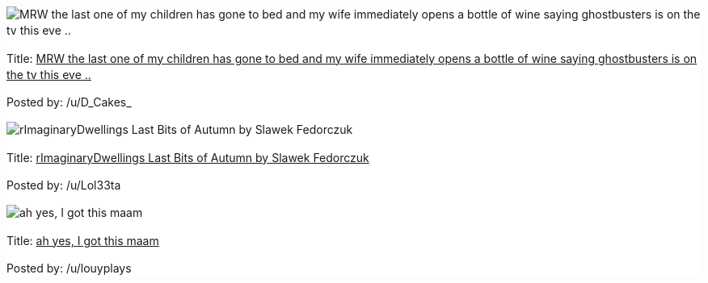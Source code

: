 <div class="card">
  <div class="card-image">
    <img class="post-img" src="https://i.redd.it/puip4hibqvv81.gif" alt="MRW the last one of my children has gone to bed and my wife immediately opens a bottle of wine saying ghostbusters is on the tv this eve .." title="MRW the last one of my children has gone to bed and my wife immediately opens a bottle of wine saying ghostbusters is on the tv this eve .." />
  </div>
  <div class="card-content">
    <div class="media">
      <div class="media-content">
        <p class="title is-4">
           Title: <a href="https://www.reddit.com/r/reactiongifs/comments/ucd7iq/mrw_the_last_one_of_my_children_has_gone_to_bed/">MRW the last one of my children has gone to bed and my wife immediately opens a bottle of wine saying ghostbusters is on the tv this eve ..</a>
        </p>
        <p class="subtitle is-4">Posted by: /u/D_Cakes_</p>
      </div>
    </div>
  </div>
</div>

<div class="card">
  <div class="card-image">
    <img class="post-img" src="https://cdnb.artstation.com/p/assets/images/images/043/677/303/large/slawek-fedorczuk-slawekfedorczuk26-ig-a.jpg" alt="rImaginaryDwellings Last Bits of Autumn by Slawek Fedorczuk" title="rImaginaryDwellings Last Bits of Autumn by Slawek Fedorczuk" />
  </div>
  <div class="card-content">
    <div class="media">
      <div class="media-content">
        <p class="title is-4">
           Title: <a href="https://www.reddit.com/r/ImaginaryBestOf/comments/ucco5p/rimaginarydwellings_last_bits_of_autumn_by_slawek/">rImaginaryDwellings Last Bits of Autumn by Slawek Fedorczuk</a>
        </p>
        <p class="subtitle is-4">Posted by: /u/Lol33ta</p>
      </div>
    </div>
  </div>
</div>

<div class="card">
  <div class="card-image">
    <img class="post-img" src="https://i.redd.it/ge8ez4pc02w81.gif" alt="ah yes, I got this maam" title="ah yes, I got this maam" />
  </div>
  <div class="card-content">
    <div class="media">
      <div class="media-content">
        <p class="title is-4">
           Title: <a href="https://www.reddit.com/r/memes/comments/ud0yqj/ah_yes_i_got_this_maam/">ah yes, I got this maam</a>
        </p>
        <p class="subtitle is-4">Posted by: /u/louyplays</p>
      </div>
    </div>
  </div>
</div>
